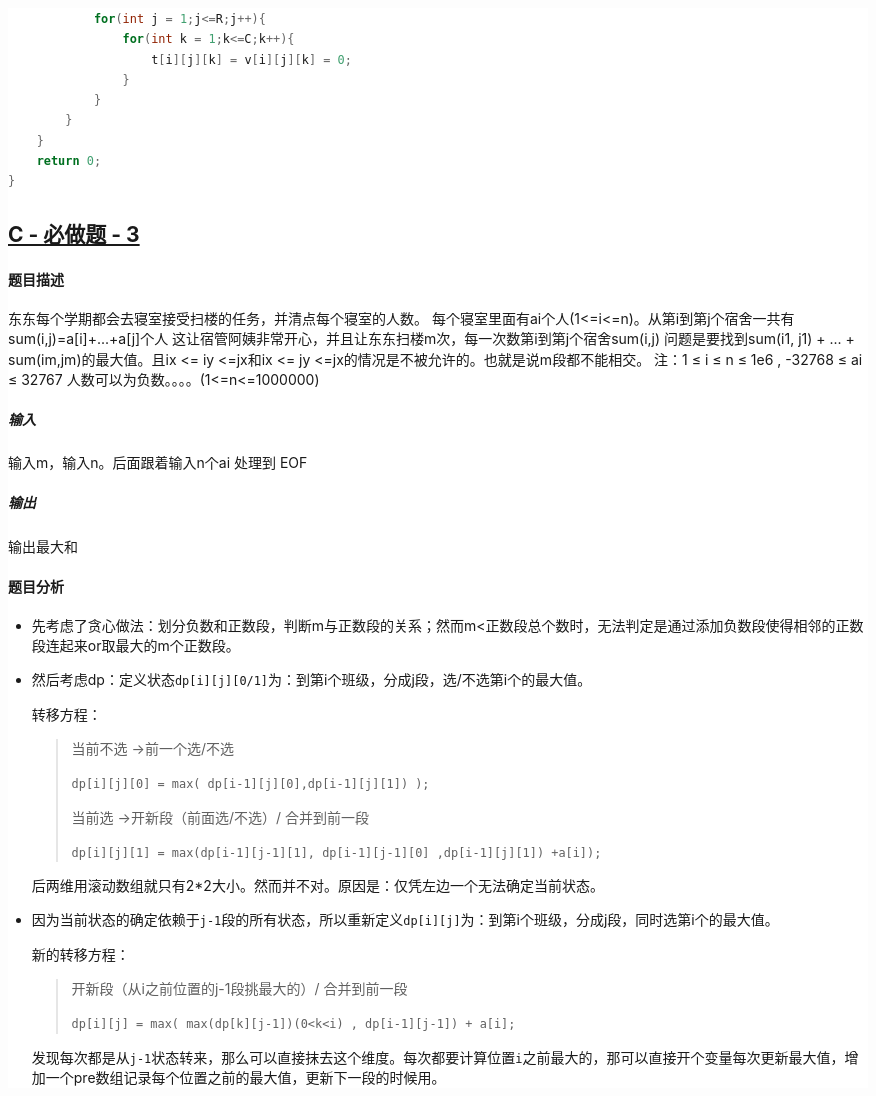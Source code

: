 ```c++
            for(int j = 1;j<=R;j++){
                for(int k = 1;k<=C;k++){
                    t[i][j][k] = v[i][j][k] = 0;
                }
            }
        }
    }
    return 0;
}
```

## [C - 必做题 - 3](https://vjudge.net/problem/HDU-1024)

#### 题目描述

东东每个学期都会去寝室接受扫楼的任务，并清点每个寝室的人数。
每个寝室里面有ai个人(1<=i<=n)。从第i到第j个宿舍一共有sum(i,j)=a[i]+...+a[j]个人
这让宿管阿姨非常开心，并且让东东扫楼m次，每一次数第i到第j个宿舍sum(i,j)
问题是要找到sum(i1, j1) + ... + sum(im,jm)的最大值。且ix <= iy <=jx和ix <= jy <=jx的情况是不被允许的。也就是说m段都不能相交。
注：1 ≤ i ≤ n ≤ 1e6 , -32768 ≤ ai ≤ 32767 人数可以为负数。。。。(1<=n<=1000000)

##### 输入

输入m，输入n。后面跟着输入n个ai 处理到 EOF

##### 输出

输出最大和

#### 题目分析

- 先考虑了贪心做法：划分负数和正数段，判断m与正数段的关系；然而m<正数段总个数时，无法判定是通过添加负数段使得相邻的正数段连起来or取最大的m个正数段。

- 然后考虑dp：定义状态`dp[i][j][0/1]`为：到第i个班级，分成j段，选/不选第i个的最大值。

  转移方程：

  > 当前不选 ->前一个选/不选
  >
  > `dp[i][j][0] = max( dp[i-1][j][0],dp[i-1][j][1]) ); `
  >
  >  当前选 ->开新段（前面选/不选）/ 合并到前一段 
  >
  > `dp[i][j][1] = max(dp[i-1][j-1][1], dp[i-1][j-1][0] ,dp[i-1][j][1]) +a[i]); `

  后两维用滚动数组就只有2*2大小。然而并不对。原因是：仅凭左边一个无法确定当前状态。

- 因为当前状态的确定依赖于`j-1`段的所有状态，所以重新定义`dp[i][j]`为：到第i个班级，分成j段，同时选第i个的最大值。

  新的转移方程：

  > 开新段（从i之前位置的j-1段挑最大的）/ 合并到前一段 
  >
  > `dp[i][j] = max( max(dp[k][j-1])(0<k<i) , dp[i-1][j-1]) + a[i]; `

  发现每次都是从`j-1`状态转来，那么可以直接抹去这个维度。每次都要计算位置`i`之前最大的，那可以直接开个变量每次更新最大值，增加一个pre数组记录每个位置之前的最大值，更新下一段的时候用。
